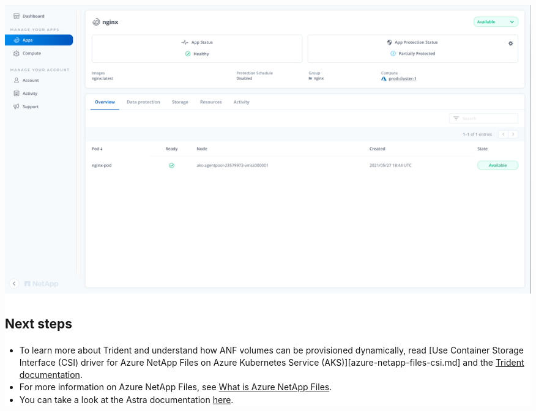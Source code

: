 ![Astra app description](media/az-netappfiles-dynamic/astra-app-description.png)

## Next steps

* To learn more about Trident and understand how ANF volumes can be provisioned dynamically, read [Use Container Storage Interface (CSI) driver for Azure NetApp Files on Azure Kubernetes Service (AKS)][azure-netapp-files-csi.md] and the [Trident documentation](https://netapp-trident.readthedocs.io/en/latest/kubernetes/index.html).
* For more information on Azure NetApp Files, see [What is Azure NetApp Files][anf].
* You can take a look at the Astra documentation [here](https://docs.netapp.com/us-en/astra/).


[aks-quickstart-cli]: kubernetes-walkthrough.md
[aks-quickstart-portal]: kubernetes-walkthrough-portal.md
[aks-nfs]: azure-nfs-volume.md
[anf]: ../azure-netapp-files/azure-netapp-files-introduction.md
[anf-delegate-subnet]: ../azure-netapp-files/azure-netapp-files-delegate-subnet.md
[anf-quickstart]: ../azure-netapp-files/
[anf-regions]: https://azure.microsoft.com/global-infrastructure/services/?products=netapp&regions=all
[anf-waitlist]: https://forms.office.com/Pages/ResponsePage.aspx?id=v4j5cvGGr0GRqy180BHbR8cq17Xv9yVBtRCSlcD_gdVUNUpUWEpLNERIM1NOVzA5MzczQ0dQR1ZTSS4u
[az-aks-show]: /cli/azure/aks#az_aks_show
[az-netappfiles-account-create]: /cli/azure/netappfiles/account#az_netappfiles_account_create
[az-netappfiles-csi]: azure-netapp-files-csi.md
[az-netappfiles-static]: azure-netapp-files.md
[az-netappfiles-pool-create]: /cli/azure/netappfiles/pool#az_netappfiles_pool_create
[az-netappfiles-volume-create]: /cli/azure/netappfiles/volume#az_netappfiles_volume_create
[az-netappfiles-volume-show]: /cli/azure/netappfiles/volume#az_netappfiles_volume_show
[az-network-vnet-subnet-create]: /cli/azure/network/vnet/subnet#az_network_vnet_subnet_create
[install-azure-cli]: /cli/azure/install-azure-cli
[kubectl-apply]: https://kubernetes.io/docs/reference/generated/kubectl/kubectl-commands#apply
[kubectl-describe]: https://kubernetes.io/docs/reference/generated/kubectl/kubectl-commands#describe
[kubectl-exec]: https://kubernetes.io/docs/reference/generated/kubectl/kubectl-commands#exec
